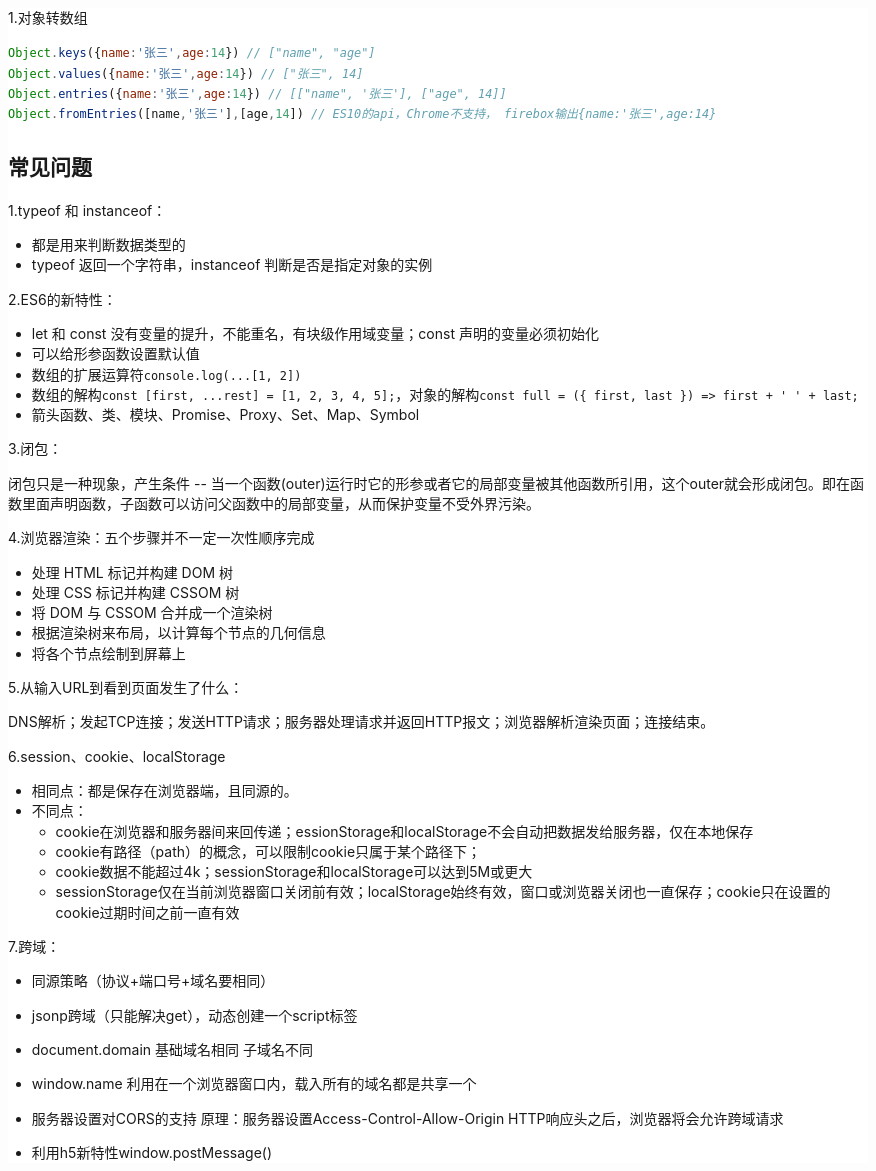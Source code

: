 1.对象转数组

```javascript
Object.keys({name:'张三',age:14}) // ["name", "age"]
Object.values({name:'张三',age:14}) // ["张三", 14]
Object.entries({name:'张三',age:14}) // [["name", '张三'], ["age", 14]]
Object.fromEntries([name,'张三'],[age,14]) // ES10的api，Chrome不支持， firebox输出{name:'张三',age:14}
```

## 常见问题

1.typeof 和 instanceof：

- 都是用来判断数据类型的
- typeof 返回一个字符串，instanceof 判断是否是指定对象的实例

2.ES6的新特性：

- let 和 const 没有变量的提升，不能重名，有块级作用域变量；const 声明的变量必须初始化
- 可以给形参函数设置默认值
- 数组的扩展运算符`console.log(...[1, 2])`
- 数组的解构`const [first, ...rest] = [1, 2, 3, 4, 5];`，对象的解构`const full = ({ first, last }) => first + ' ' + last;`
- 箭头函数、类、模块、Promise、Proxy、Set、Map、Symbol

3.闭包：

闭包只是一种现象，产生条件 -- 当一个函数(outer)运行时它的形参或者它的局部变量被其他函数所引用，这个outer就会形成闭包。即在函数里面声明函数，子函数可以访问父函数中的局部变量，从而保护变量不受外界污染。

4.浏览器渲染：五个步骤并不一定一次性顺序完成

- 处理 HTML 标记并构建 DOM 树
- 处理 CSS 标记并构建 CSSOM 树
- 将 DOM 与 CSSOM 合并成一个渲染树
- 根据渲染树来布局，以计算每个节点的几何信息
- 将各个节点绘制到屏幕上

5.从输入URL到看到页面发生了什么：

DNS解析；发起TCP连接；发送HTTP请求；服务器处理请求并返回HTTP报文；浏览器解析渲染页面；连接结束。

6.session、cookie、localStorage

- 相同点：都是保存在浏览器端，且同源的。
- 不同点：
	- cookie在浏览器和服务器间来回传递；essionStorage和localStorage不会自动把数据发给服务器，仅在本地保存
	- cookie有路径（path）的概念，可以限制cookie只属于某个路径下；
	- cookie数据不能超过4k；sessionStorage和localStorage可以达到5M或更大
	- sessionStorage仅在当前浏览器窗口关闭前有效；localStorage始终有效，窗口或浏览器关闭也一直保存；cookie只在设置的cookie过期时间之前一直有效

7.跨域：

- 同源策略（协议+端口号+域名要相同）
- jsonp跨域（只能解决get），动态创建一个script标签
- document.domain 基础域名相同 子域名不同
- window.name 利用在一个浏览器窗口内，载入所有的域名都是共享一个
- 服务器设置对CORS的支持 原理：服务器设置Access-Control-Allow-Origin HTTP响应头之后，浏览器将会允许跨域请求
- 利用h5新特性window.postMessage()


  [mySymbol]: 'Hello!'